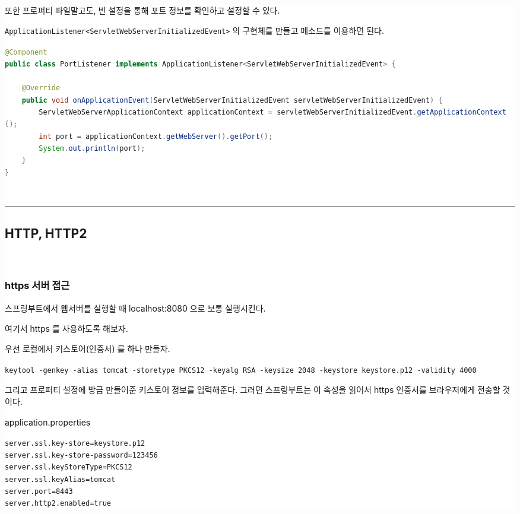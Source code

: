 

또한 프로퍼티 파일말고도, 빈 설정을 통해 포트 정보를 확인하고 설정할 수 있다.

`ApplicationListener<ServletWebServerInitializedEvent>` 의 구현체를 만들고 메소드를 이용하면 된다.

```java
@Component
public class PortListener implements ApplicationListener<ServletWebServerInitializedEvent> {

    @Override
    public void onApplicationEvent(ServletWebServerInitializedEvent servletWebServerInitializedEvent) {
        ServletWebServerApplicationContext applicationContext = servletWebServerInitializedEvent.getApplicationContext();
        int port = applicationContext.getWebServer().getPort();
        System.out.println(port);
    }
}

```





<br />

---

## HTTP, HTTP2





<br />

### https 서버 접근

스프링부트에서 웹서버를 실행할 때 localhost:8080 으로 보통 실행시킨다.

여기서 https 를 사용하도록 해보자.



우선 로컬에서 키스토어(인증서) 를 하나 만들자.

```shell
keytool -genkey -alias tomcat -storetype PKCS12 -keyalg RSA -keysize 2048 -keystore keystore.p12 -validity 4000
```



그리고 프로퍼티 설정에 방금 만들어준 키스토어 정보를 입력해준다. 그러면 스프링부트는 이 속성을 읽어서 https 인증서를 브라우저에게 전송할 것이다.

application.properties

```shell
server.ssl.key-store=keystore.p12
server.ssl.key-store-password=123456
server.ssl.keyStoreType=PKCS12
server.ssl.keyAlias=tomcat
server.port=8443
server.http2.enabled=true
```

